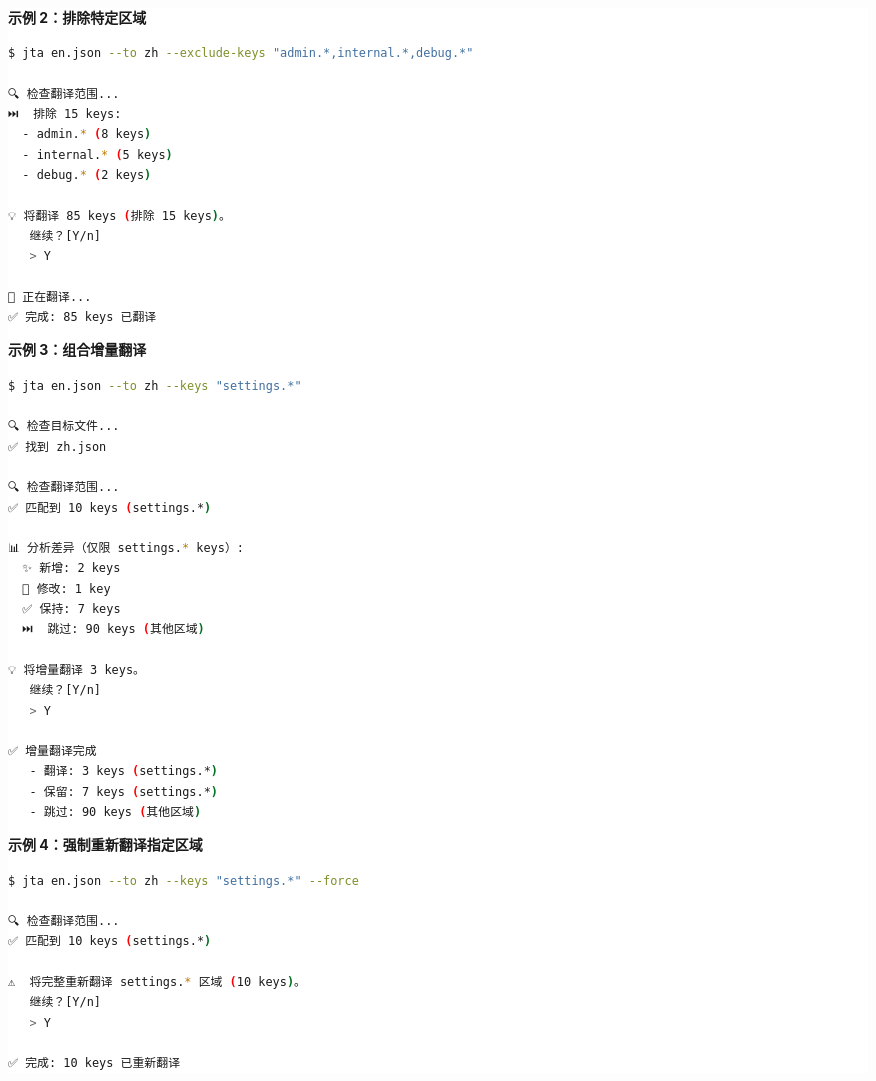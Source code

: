 **示例 2：排除特定区域**
```bash
$ jta en.json --to zh --exclude-keys "admin.*,internal.*,debug.*"

🔍 检查翻译范围...
⏭️  排除 15 keys:
  - admin.* (8 keys)
  - internal.* (5 keys)
  - debug.* (2 keys)

💡 将翻译 85 keys (排除 15 keys)。
   继续？[Y/n]
   > Y

🤖 正在翻译...
✅ 完成: 85 keys 已翻译
```

**示例 3：组合增量翻译**
```bash
$ jta en.json --to zh --keys "settings.*"

🔍 检查目标文件...
✅ 找到 zh.json

🔍 检查翻译范围...
✅ 匹配到 10 keys (settings.*)

📊 分析差异（仅限 settings.* keys）:
  ✨ 新增: 2 keys
  🔄 修改: 1 key
  ✅ 保持: 7 keys
  ⏭️  跳过: 90 keys (其他区域)

💡 将增量翻译 3 keys。
   继续？[Y/n]
   > Y

✅ 增量翻译完成
   - 翻译: 3 keys (settings.*)
   - 保留: 7 keys (settings.*)
   - 跳过: 90 keys (其他区域)
```

**示例 4：强制重新翻译指定区域**
```bash
$ jta en.json --to zh --keys "settings.*" --force

🔍 检查翻译范围...
✅ 匹配到 10 keys (settings.*)

⚠️  将完整重新翻译 settings.* 区域 (10 keys)。
   继续？[Y/n]
   > Y

✅ 完成: 10 keys 已重新翻译
```
